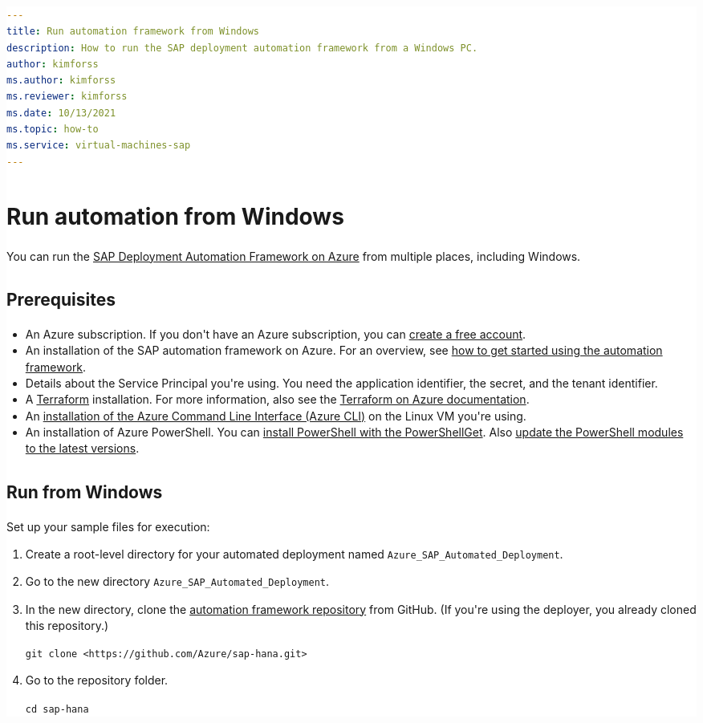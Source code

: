 ```yaml
---
title: Run automation framework from Windows
description: How to run the SAP deployment automation framework from a Windows PC.
author: kimforss
ms.author: kimforss
ms.reviewer: kimforss
ms.date: 10/13/2021
ms.topic: how-to
ms.service: virtual-machines-sap
---
```


# Run automation from Windows

You can run the [SAP Deployment Automation Framework on Azure](automation-deployment-framework.md) from multiple places, including Windows.

## Prerequisites

- An Azure subscription. If you don't have an Azure subscription, you can [create a free account](https://azure.microsoft.com/free/?WT.mc_id=A261C142F).
- An installation of the SAP automation framework on Azure. For an overview, see [how to get started using the automation framework](automation-get-started.md).
- Details about the Service Principal you're using. You need the application identifier, the secret, and the tenant identifier.
- A [Terraform](https://www.terraform.io/) installation. For more information, also see the [Terraform on Azure documentation](/azure/developer/terraform/).
- An [installation of the Azure Command Line Interface (Azure CLI)](/cli/azure/install-azure-cli-linux) on the Linux VM you're using.
- An installation of Azure PowerShell. You can [install PowerShell with the PowerShellGet](/powershell/azure/install-az-ps). Also [update the PowerShell modules to the latest versions](/powershell/azure/install-az-ps#update-the-azure-powershell-module).

## Run from Windows

Set up your sample files for execution:

1. Create a root-level directory for your automated deployment named `Azure_SAP_Automated_Deployment`.

1. Go to the new directory `Azure_SAP_Automated_Deployment`.

1. In the new directory, clone the [automation framework repository](https://github.com/Azure/sap-hana) from GitHub. (If you're using the deployer, you already cloned this repository.)

    ```powershell-interactive
    git clone <https://github.com/Azure/sap-hana.git> 
    ```
1. Go to the repository folder.

    ```powershell-interactive
    cd sap-hana
    ```
